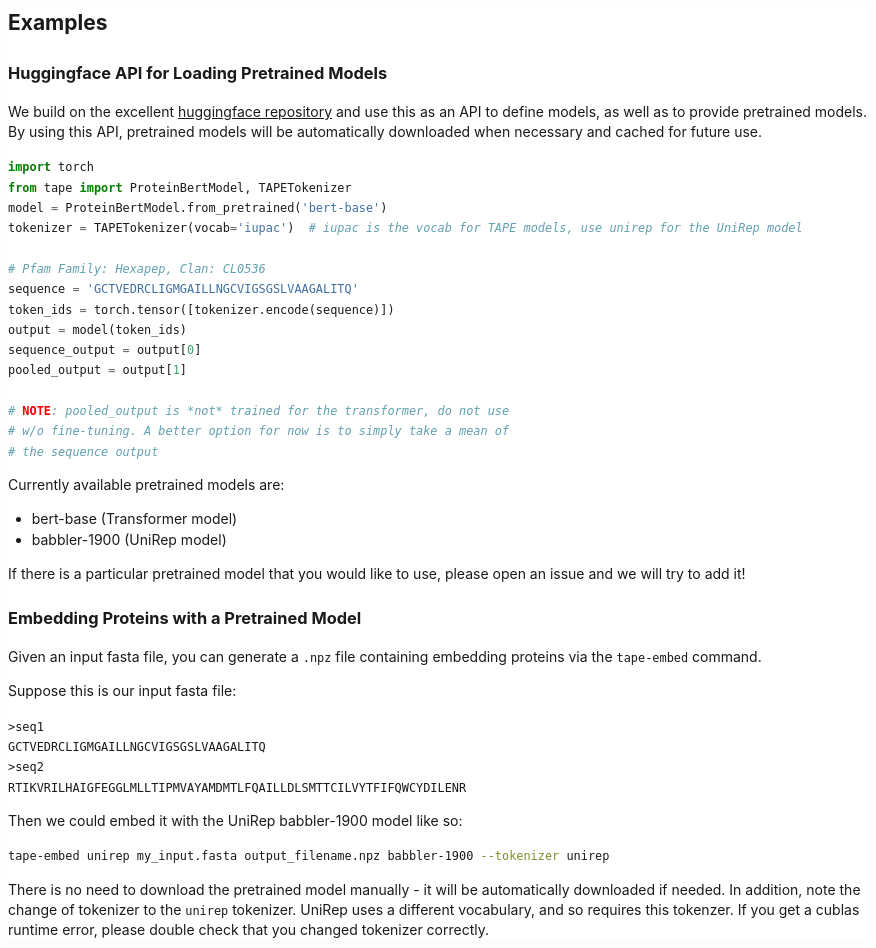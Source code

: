 ## Examples

### Huggingface API for Loading Pretrained Models

We build on the excellent [huggingface repository](https://github.com/huggingface/transformers) and use this as an API to define models, as well as to provide pretrained models. By using this API, pretrained models will be automatically downloaded when necessary and cached for future use.

```python
import torch
from tape import ProteinBertModel, TAPETokenizer
model = ProteinBertModel.from_pretrained('bert-base')
tokenizer = TAPETokenizer(vocab='iupac')  # iupac is the vocab for TAPE models, use unirep for the UniRep model

# Pfam Family: Hexapep, Clan: CL0536
sequence = 'GCTVEDRCLIGMGAILLNGCVIGSGSLVAAGALITQ'
token_ids = torch.tensor([tokenizer.encode(sequence)])
output = model(token_ids)
sequence_output = output[0]
pooled_output = output[1]

# NOTE: pooled_output is *not* trained for the transformer, do not use
# w/o fine-tuning. A better option for now is to simply take a mean of
# the sequence output
```

Currently available pretrained models are:

* bert-base (Transformer model)
* babbler-1900 (UniRep model)

If there is a particular pretrained model that you would like to use, please open an issue and we will try to add it!

### Embedding Proteins with a Pretrained Model

Given an input fasta file, you can generate a `.npz` file containing embedding proteins via the `tape-embed` command.

Suppose this is our input fasta file:

```
>seq1
GCTVEDRCLIGMGAILLNGCVIGSGSLVAAGALITQ
>seq2
RTIKVRILHAIGFEGGLMLLTIPMVAYAMDMTLFQAILLDLSMTTCILVYTFIFQWCYDILENR
```

Then we could embed it with the UniRep babbler-1900 model like so:

```bash
tape-embed unirep my_input.fasta output_filename.npz babbler-1900 --tokenizer unirep
```

There is no need to download the pretrained model manually - it will be automatically downloaded if needed. In addition, note the change of tokenizer to the `unirep` tokenizer. UniRep uses a different vocabulary, and so requires this tokenzer. If you get a cublas runtime error, please double check that you changed tokenizer correctly.
